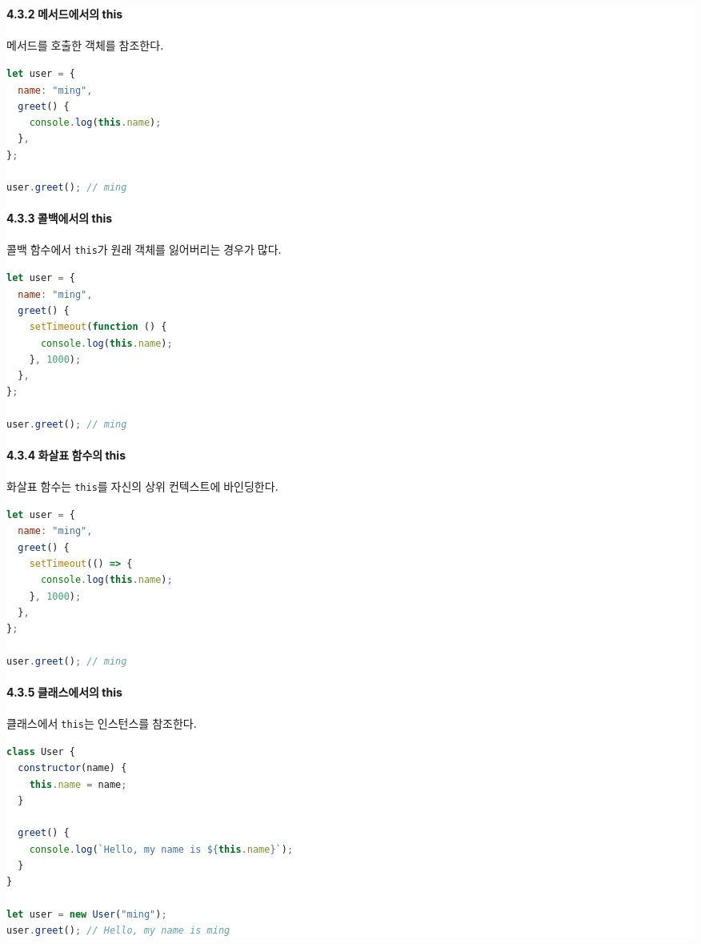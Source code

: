 #### 4.3.2 메서드에서의 this

메서드를 호출한 객체를 참조한다.

```javascript
let user = {
  name: "ming",
  greet() {
    console.log(this.name);
  },
};

user.greet(); // ming
```

#### 4.3.3 콜백에서의 this

콜백 함수에서 `this`가 원래 객체를 잃어버리는 경우가 많다.

```javascript
let user = {
  name: "ming",
  greet() {
    setTimeout(function () {
      console.log(this.name);
    }, 1000);
  },
};

user.greet(); // ming
```

#### 4.3.4 화살표 함수의 this

화살표 함수는 `this`를 자신의 상위 컨텍스트에 바인딩한다.

```javascript
let user = {
  name: "ming",
  greet() {
    setTimeout(() => {
      console.log(this.name);
    }, 1000);
  },
};

user.greet(); // ming
```

#### 4.3.5 클래스에서의 this

클래스에서 `this`는 인스턴스를 참조한다.

```javascript
class User {
  constructor(name) {
    this.name = name;
  }

  greet() {
    console.log(`Hello, my name is ${this.name}`);
  }
}

let user = new User("ming");
user.greet(); // Hello, my name is ming
```
